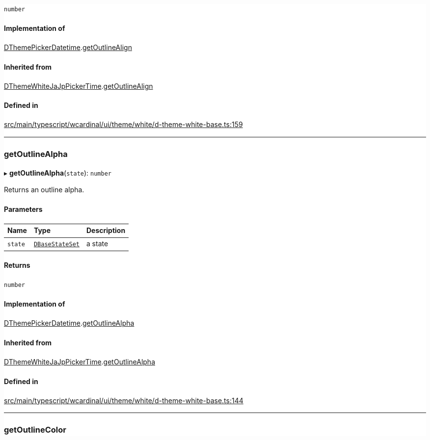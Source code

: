`number`

#### Implementation of

[DThemePickerDatetime](../interfaces/DThemePickerDatetime.md).[getOutlineAlign](../interfaces/DThemePickerDatetime.md#getoutlinealign)

#### Inherited from

[DThemeWhiteJaJpPickerTime](DThemeWhiteJaJpPickerTime.md).[getOutlineAlign](DThemeWhiteJaJpPickerTime.md#getoutlinealign)

#### Defined in

[src/main/typescript/wcardinal/ui/theme/white/d-theme-white-base.ts:159](https://github.com/winter-cardinal/winter-cardinal-ui/blob/v0.414.0/src/main/typescript/wcardinal/ui/theme/white/d-theme-white-base.ts#L159)

___

### getOutlineAlpha

▸ **getOutlineAlpha**(`state`): `number`

Returns an outline alpha.

#### Parameters

| Name | Type | Description |
| :------ | :------ | :------ |
| `state` | [`DBaseStateSet`](../interfaces/DBaseStateSet.md) | a state |

#### Returns

`number`

#### Implementation of

[DThemePickerDatetime](../interfaces/DThemePickerDatetime.md).[getOutlineAlpha](../interfaces/DThemePickerDatetime.md#getoutlinealpha)

#### Inherited from

[DThemeWhiteJaJpPickerTime](DThemeWhiteJaJpPickerTime.md).[getOutlineAlpha](DThemeWhiteJaJpPickerTime.md#getoutlinealpha)

#### Defined in

[src/main/typescript/wcardinal/ui/theme/white/d-theme-white-base.ts:144](https://github.com/winter-cardinal/winter-cardinal-ui/blob/v0.414.0/src/main/typescript/wcardinal/ui/theme/white/d-theme-white-base.ts#L144)

___

### getOutlineColor

